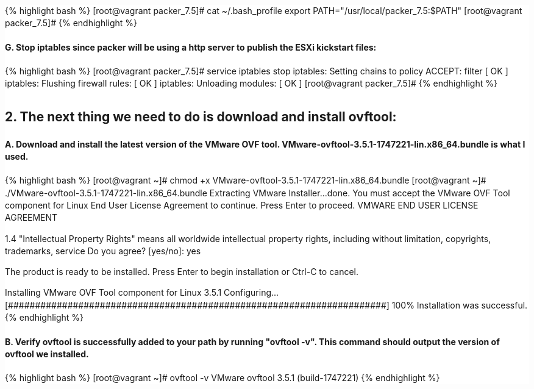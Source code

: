 {% highlight bash %}
[root@vagrant packer_7.5]# cat ~/.bash_profile
export PATH="/usr/local/packer_7.5:$PATH"
[root@vagrant packer_7.5]# 
{% endhighlight %}

####   G. Stop iptables since packer will be using a http server to publish the ESXi kickstart files:

{% highlight bash %}
[root@vagrant packer_7.5]# service iptables stop
iptables: Setting chains to policy ACCEPT: filter [ OK ]
iptables: Flushing firewall rules: [ OK ]
iptables: Unloading modules: [ OK ]
[root@vagrant packer_7.5]# 
{% endhighlight %}


## 2. The next thing we need to do is download and install ovftool:

#### A. Download and install the latest version of the VMware OVF tool. VMware-ovftool-3.5.1-1747221-lin.x86_64.bundle is what I used.

{% highlight bash %}
[root@vagrant ~]# chmod +x VMware-ovftool-3.5.1-1747221-lin.x86_64.bundle
[root@vagrant ~]# ./VMware-ovftool-3.5.1-1747221-lin.x86_64.bundle
Extracting VMware Installer...done.
You must accept the VMware OVF Tool component for Linux End User
License Agreement to continue. Press Enter to proceed.
VMWARE END USER LICENSE AGREEMENT

1.4 "Intellectual Property Rights" means all worldwide intellectual
property rights, including without limitation, copyrights, trademarks, service
Do you agree? [yes/no]: yes

The product is ready to be installed. Press Enter to begin
installation or Ctrl-C to cancel.

Installing VMware OVF Tool component for Linux 3.5.1
Configuring...
[######################################################################] 100%
Installation was successful.
{% endhighlight %}

#### B. Verify ovftool is successfully added to your path by running "ovftool -v". This command should output the version of ovftool we installed.

{% highlight bash %}
[root@vagrant ~]# ovftool -v
VMware ovftool 3.5.1 (build-1747221)
{% endhighlight %}
